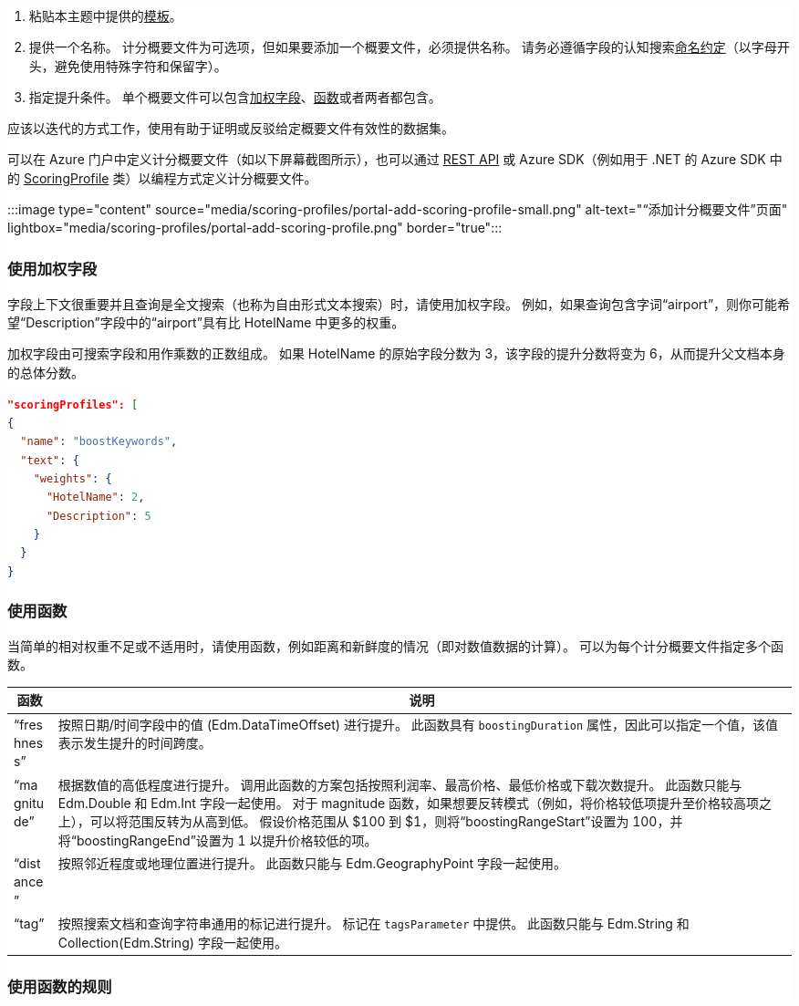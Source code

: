 1. 粘贴本主题中提供的[模板](#bkmk_template)。  

1. 提供一个名称。 计分概要文件为可选项，但如果要添加一个概要文件，必须提供名称。 请务必遵循字段的认知搜索[命名约定](/rest/api/searchservice/naming-rules)（以字母开头，避免使用特殊字符和保留字）。  

1. 指定提升条件。 单个概要文件可以包含[加权字段](#weighted-fields)、[函数](#functions)或者两者都包含。 

应该以迭代的方式工作，使用有助于证明或反驳给定概要文件有效性的数据集。

可以在 Azure 门户中定义计分概要文件（如以下屏幕截图所示），也可以通过 [REST API](/rest/api/searchservice/update-index) 或 Azure SDK（例如用于 .NET 的 Azure SDK 中的 [ScoringProfile](/dotnet/api/azure.search.documents.indexes.models.scoringprofile) 类）以编程方式定义计分概要文件。

   :::image type="content" source="media/scoring-profiles/portal-add-scoring-profile-small.png" alt-text="“添加计分概要文件”页面" lightbox="media/scoring-profiles/portal-add-scoring-profile.png" border="true":::

<a name="weighted-fields"></a>

### <a name="using-weighted-fields"></a>使用加权字段

字段上下文很重要并且查询是全文搜索（也称为自由形式文本搜索）时，请使用加权字段。 例如，如果查询包含字词“airport”，则你可能希望“Description”字段中的“airport”具有比 HotelName 中更多的权重。 

加权字段由可搜索字段和用作乘数的正数组成。 如果 HotelName 的原始字段分数为 3，该字段的提升分数将变为 6，从而提升父文档本身的总体分数。

```json
"scoringProfiles": [  
{  
  "name": "boostKeywords",  
  "text": {  
    "weights": {  
      "HotelName": 2,  
      "Description": 5 
    }  
  }  
}
```

<a name="functions"></a>

### <a name="using-functions"></a>使用函数

当简单的相对权重不足或不适用时，请使用函数，例如距离和新鲜度的情况（即对数值数据的计算）。 可以为每个计分概要文件指定多个函数。

| 函数 | 说明 |
|-|-|
| “freshness” | 按照日期/时间字段中的值 (Edm.DataTimeOffset) 进行提升。 此函数具有 `boostingDuration` 属性，因此可以指定一个值，该值表示发生提升的时间跨度。 | 
| “magnitude” | 根据数值的高低程度进行提升。 调用此函数的方案包括按照利润率、最高价格、最低价格或下载次数提升。 此函数只能与 Edm.Double 和 Edm.Int 字段一起使用。 对于 magnitude 函数，如果想要反转模式（例如，将价格较低项提升至价格较高项之上），可以将范围反转为从高到低。 假设价格范围从 $100 到 $1，则将“boostingRangeStart”设置为 100，并将“boostingRangeEnd”设置为 1 以提升价格较低的项。 | 
| “distance”  | 按照邻近程度或地理位置进行提升。 此函数只能与 Edm.GeographyPoint 字段一起使用。 | 
| “tag”  | 按照搜索文档和查询字符串通用的标记进行提升。 标记在 `tagsParameter` 中提供。 此函数只能与 Edm.String 和 Collection(Edm.String) 字段一起使用。 | 

### <a name="rules-for-using-functions"></a>使用函数的规则
